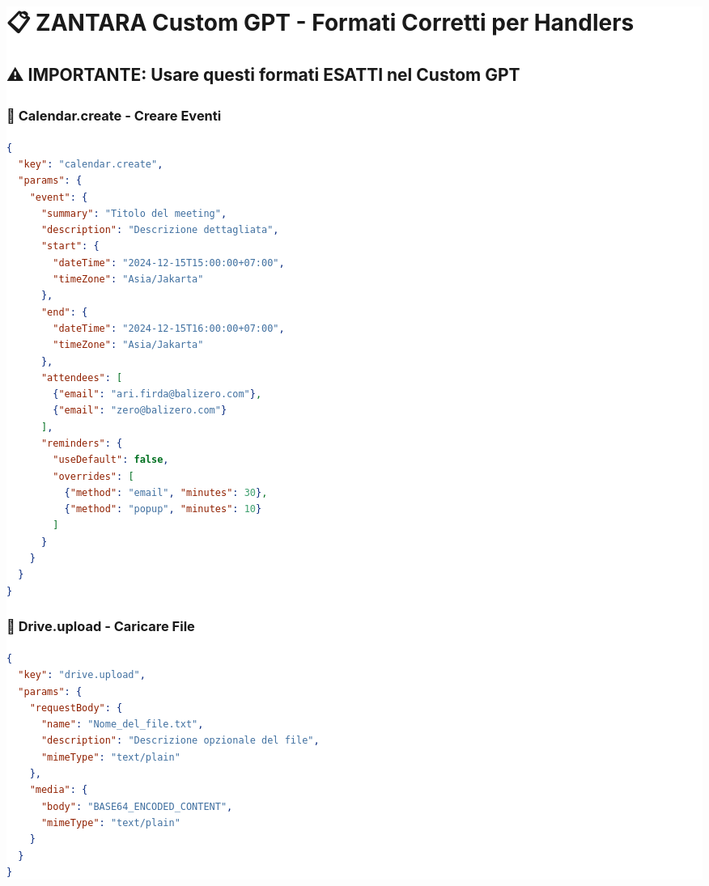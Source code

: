 # 📋 ZANTARA Custom GPT - Formati Corretti per Handlers

## ⚠️ IMPORTANTE: Usare questi formati ESATTI nel Custom GPT

### 📅 **Calendar.create** - Creare Eventi
```json
{
  "key": "calendar.create",
  "params": {
    "event": {
      "summary": "Titolo del meeting",
      "description": "Descrizione dettagliata",
      "start": {
        "dateTime": "2024-12-15T15:00:00+07:00",
        "timeZone": "Asia/Jakarta"
      },
      "end": {
        "dateTime": "2024-12-15T16:00:00+07:00",
        "timeZone": "Asia/Jakarta"
      },
      "attendees": [
        {"email": "ari.firda@balizero.com"},
        {"email": "zero@balizero.com"}
      ],
      "reminders": {
        "useDefault": false,
        "overrides": [
          {"method": "email", "minutes": 30},
          {"method": "popup", "minutes": 10}
        ]
      }
    }
  }
}
```

### 📁 **Drive.upload** - Caricare File
```json
{
  "key": "drive.upload",
  "params": {
    "requestBody": {
      "name": "Nome_del_file.txt",
      "description": "Descrizione opzionale del file",
      "mimeType": "text/plain"
    },
    "media": {
      "body": "BASE64_ENCODED_CONTENT",
      "mimeType": "text/plain"
    }
  }
}
```

